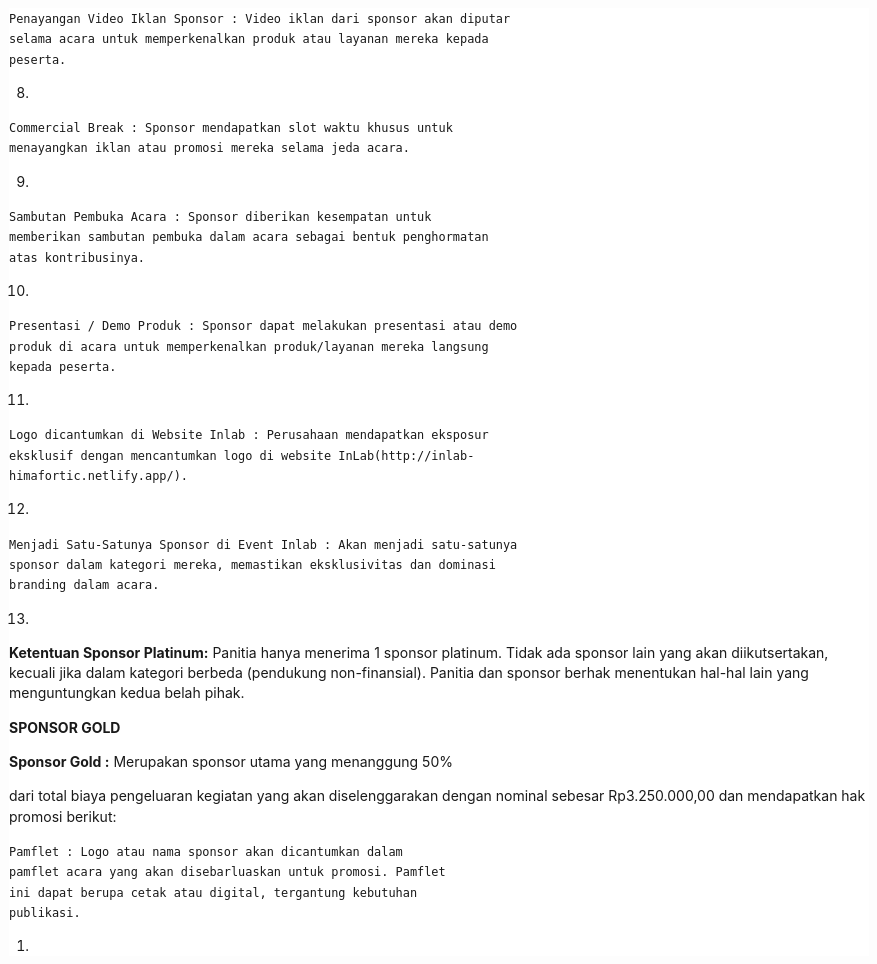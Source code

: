 ```
Penayangan Video Iklan Sponsor : Video iklan dari sponsor akan diputar
selama acara untuk memperkenalkan produk atau layanan mereka kepada
peserta.
```
8.

```
Commercial Break : Sponsor mendapatkan slot waktu khusus untuk
menayangkan iklan atau promosi mereka selama jeda acara.
```
9.

```
Sambutan Pembuka Acara : Sponsor diberikan kesempatan untuk
memberikan sambutan pembuka dalam acara sebagai bentuk penghormatan
atas kontribusinya.
```
10.

```
Presentasi / Demo Produk : Sponsor dapat melakukan presentasi atau demo
produk di acara untuk memperkenalkan produk/layanan mereka langsung
kepada peserta.
```
11.

```
Logo dicantumkan di Website Inlab : Perusahaan mendapatkan eksposur
eksklusif dengan mencantumkan logo di website InLab(http://inlab-
himafortic.netlify.app/).
```
12.

```
Menjadi Satu-Satunya Sponsor di Event Inlab : Akan menjadi satu-satunya
sponsor dalam kategori mereka, memastikan eksklusivitas dan dominasi
branding dalam acara.
```
13.

**Ketentuan Sponsor Platinum:**
Panitia hanya menerima 1 sponsor platinum.
Tidak ada sponsor lain yang akan diikutsertakan, kecuali jika dalam kategori
berbeda (pendukung non-finansial).
Panitia dan sponsor berhak menentukan hal-hal lain yang menguntungkan
kedua belah pihak.


**SPONSOR GOLD**

**Sponsor Gold :** Merupakan sponsor utama yang menanggung 50%

dari total biaya pengeluaran kegiatan yang akan diselenggarakan
dengan nominal sebesar Rp3.250.000,00 dan mendapatkan hak
promosi berikut:

```
Pamflet : Logo atau nama sponsor akan dicantumkan dalam
pamflet acara yang akan disebarluaskan untuk promosi. Pamflet
ini dapat berupa cetak atau digital, tergantung kebutuhan
publikasi.
```
1.
